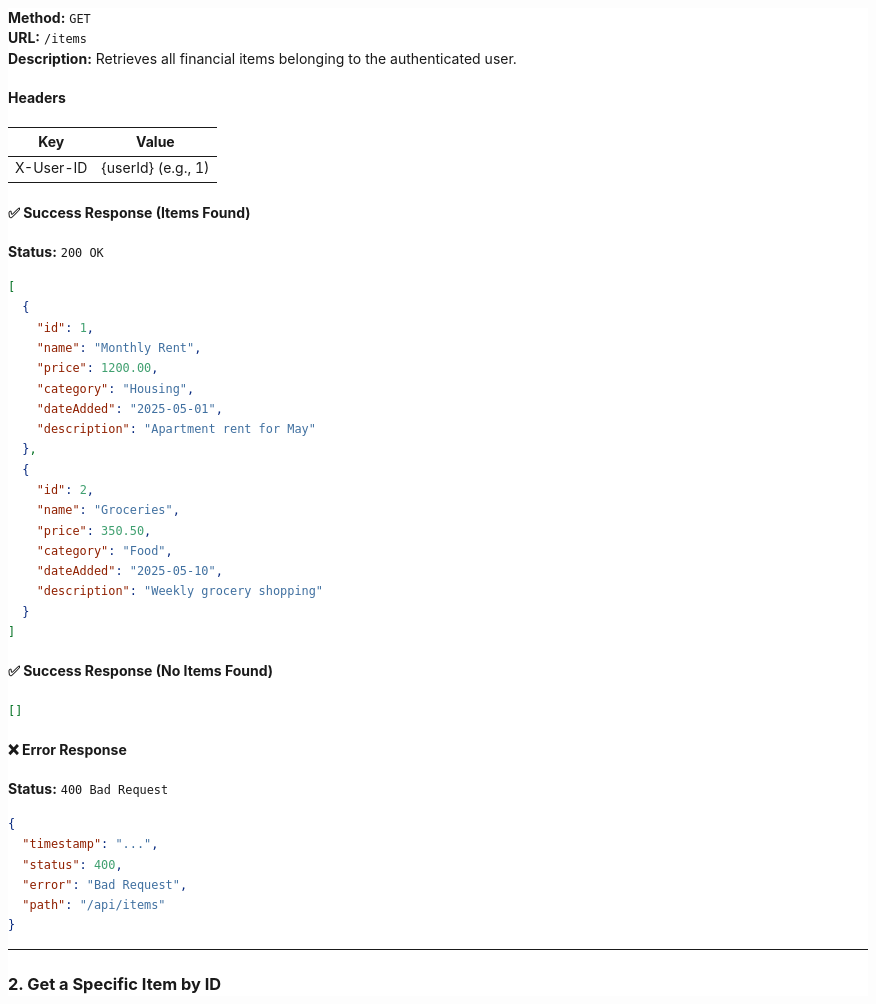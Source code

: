 **Method:** `GET`  
**URL:** `/items`  
**Description:** Retrieves all financial items belonging to the authenticated user.

#### Headers
| Key | Value |
|------|--------|
| X-User-ID | {userId} (e.g., 1) |

#### ✅ Success Response (Items Found)
**Status:** `200 OK`
```json
[
  {
    "id": 1,
    "name": "Monthly Rent",
    "price": 1200.00,
    "category": "Housing",
    "dateAdded": "2025-05-01",
    "description": "Apartment rent for May"
  },
  {
    "id": 2,
    "name": "Groceries",
    "price": 350.50,
    "category": "Food",
    "dateAdded": "2025-05-10",
    "description": "Weekly grocery shopping"
  }
]
```

#### ✅ Success Response (No Items Found)
```json
[]
```

#### ❌ Error Response
**Status:** `400 Bad Request`
```json
{
  "timestamp": "...",
  "status": 400,
  "error": "Bad Request",
  "path": "/api/items"
}
```

---

### 2. Get a Specific Item by ID
